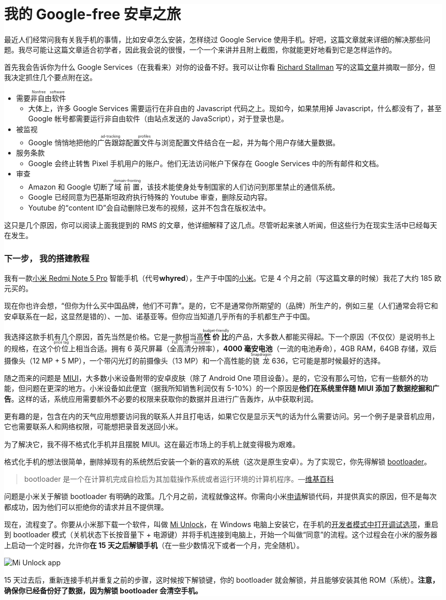 [#]: collector: (lujun9972)
[#]: translator: (LuuMing)
[#]: reviewer: ( )
[#]: publisher: ( )
[#]: url: ( )
[#]: subject: (My Google-free Android life)
[#]: via: (https://lushka.al/my-android-setup/)
[#]: author: (Anxhelo Lushka https://lushka.al/)

我的 Google-free 安卓之旅
======

最近人们经常问我有关我手机的事情，比如安卓怎么安装，怎样绕过 Google Service 使用手机。好吧，这篇文章就来详细的解决那些问题。我尽可能让这篇文章适合初学者，因此我会说的很慢，一个一个来讲并且附上截图，你就能更好地看到它是怎样运作的。

首先我会告诉你为什么 Google Services（在我看来）对你的设备不好。我可以让你看 [Richard Stallman][2] 写的这篇[文章][1]并摘取一部分，但我决定抓住几个要点附在这。

  * 需要<ruby>非自由软件<rt>Nonfree software</rt></ruby>
    * 大体上，许多 Google Services 需要运行在非自由的 Javascript 代码之上。现如今，如果禁用掉 Javascript，什么都没有了，甚至 Google 帐号都需要运行非自由软件（由站点发送的 JavaScript），对于登录也是。
  * 被监视
    * Google 悄悄地把他的<ruby>广告跟踪配置文件<rt>ad-tracking profiles</rt></ruby>与浏览配置文件结合在一起，并为每个用户存储大量数据。
  * 服务条款
    * Google 会终止转售 Pixel 手机用户的账户。他们无法访问帐户下保存在 Google Services 中的所有邮件和文档。
  * 审查
    * Amazon 和 Google 切断了<ruby>域前置<rt>domain-fronting</rt></ruby>，该技术能使身处专制国家的人们访问到那里禁止的通信系统。
    * Google 已经同意为巴基斯坦政府执行特殊的 Youtube 审查，删除反动内容。
    * Youtube 的“content ID”会自动删除已发布的视频，这并不包含在版权法中。

这只是几个原因，你可以阅读上面我提到的 RMS 的文章，他详细解释了这几点。尽管听起来骇人听闻，但这些行为在现实生活中已经每天在发生。

### 下一步， 我的搭建教程

我有一款[小米 Redmi Note 5 Pro][3] 智能手机（代号**whyred**），生产于中国的[小米][4]。它是 4 个月之前（写这篇文章的时候）我花了大约 185 欧元买的。

现在你也许会想，“但你为什么买中国品牌，他们不可靠”。是的，它不是通常你所期望的（品牌）所生产的，例如三星（人们通常会将它和安卓联系在一起，这显然是错的）、一加、诺基亚等。但你应当知道几乎所有的手机都生产于中国。

我选择这款手机有几个原因，首先当然是价格。它是一款相当高<ruby>**性价比**<rt>budget-friendly</rt></ruby>的产品，大多数人都能买得起。下一个原因（不仅仅）是说明书上的规格，在这个<ruby>价位<rt>price tag</rt></ruby>上相当合适。拥有 6 英尺屏幕（<ruby>全高清分辨率<rt>Full HD resolution</rt></ruby>），**4000 毫安电池**（一流的电池寿命），4GB RAM，64GB 存储，双后摄像头（12 MP + 5 MP），一个带闪光灯的前摄像头（13 MP）和一个高性能的<ruby>骁龙<rt>Snapdragon</rt></ruby> 636，它可能是那时候最好的选择。

随之而来的问题是 [MIUI][5]，大多数小米设备附带的安卓皮肤（除了 Android One 项目设备）。是的，它没有那么可怕，它有一些额外的功能，但问题在更深的地方。小米设备如此便宜（据我所知销售利润仅有 5-10%）的一个原因是**他们在系统里伴随 MIUI 添加了数据挖掘和广告**。这样的话，系统应用需要额外不必要的权限来获取你的数据并且进行广告轰炸，从中获取利润。

更有趣的是，包含在内的天气应用想要访问我的联系人并且打电话，如果它仅是显示天气的话为什么需要访问。另一个例子是录音机应用，它也需要联系人和网络权限，可能想把录音发送回小米。

为了解决它，我不得不格式化手机并且摆脱 MIUI。这在最近市场上的手机上就变得极为艰难。

格式化手机的想法很简单，删除掉现有的系统然后安装一个新的喜欢的系统（这次是原生安卓）。为了实现它，你先得解锁 [bootloader][6]。

> bootloader 是一个在计算机完成自检后为其加载操作系统或者运行环境的计算机程序。—[维基百科][7]

问题是小米关于解锁 bootloader 有明确的政策。几个月之前，流程就像这样。你需向小米[申请][8]解锁代码，并提供真实的原因，但不是每次都成功，因为他们可以拒绝你的请求并且不提供理。

现在，流程变了。你要从小米那下载一个软件，叫做 [Mi Unlock][9]，在 Windows 电脑上安装它，在手机的[开发者模式中打开调试选项][10]，重启到 bootloader 模式（关机状态下长按音量下 + 电源键）并将手机连接到电脑上，开始一个叫做“同意”的流程。这个过程会在小米的服务器上启动一个定时器，允许你**在 15 天之后解锁手机**（在一些少数情况下或者一个月，完全随机）。

![Mi Unlock app][11]

15 天过去后，重新连接手机并重复之前的步骤，这时候按下解锁键，你的 bootloader 就会解锁，并且能够安装其他 ROM（系统）。**注意，确保你已经备份好了数据，因为解锁 bootloader 会清空手机。**


[a]: https://lushka.al/
[b]: https://github.com/lujun9972
[1]: https://stallman.org/google.html
[2]: https://en.wikipedia.org/wiki/Richard_Stallman
[3]: https://www.gsmarena.com/xiaomi_redmi_note_5_pro-8893.php
[4]: https://en.wikipedia.org/wiki/Xiaomi
[5]: https://en.wikipedia.org/wiki/MIUI
[6]: https://forum.xda-developers.com/wiki/Bootloader
[7]: https://en.wikipedia.org/wiki/Booting
[8]: https://en.miui.com/unlock/
[9]: http://www.miui.com/unlock/apply.php
[10]: https://www.youtube.com/watch?v=7zhEsJlivFA
[11]: https://lushka.al//assets/img/posts/mi-unlock.png
[12]: https://www.xda-developers.com/what-is-custom-rom-android/
[13]: https://forum.xda-developers.com/
[14]: https://forum.xda-developers.com/redmi-note-5-pro
[15]: https://forum.xda-developers.com/redmi-note-5-pro/development/rom-aosip-8-1-t3804473
[16]: https://e.foundation
[17]: https://ewwlo.xyz/evil
[18]: https://lineage.microg.org/
[19]: https://apkpure.com/
[20]: https://lifehacker.com/5789397/the-always-up-to-date-guide-to-rooting-any-android-phone
[21]: https://forum.xda-developers.com/apps/magisk/official-magisk-v7-universal-systemless-t3473445
[22]: https://forum.xda-developers.com/apps/magisk
[23]: http://www.smartmobilephonesolutions.com/content/android-system-recovery
[24]: https://dl.twrp.me/whyred/
[25]: https://developer.android.com/studio/command-line/adb
[26]: https://lushka.al//assets/img/posts/android-twrp.png
[27]: https://opengapps.org/
[28]: https://developers.google.com/cloud-messaging/
[29]: https://firebase.google.com/docs/cloud-messaging/
[30]: https://microg.org/
[31]: https://f-droid.org/
[32]: https://f-droid.org/en/packages/com.dragons.aurora/
[33]: https://android.izzysoft.de/repo
[34]: https://lushka.al//assets/img/posts/android-fdroid-repos.jpg
[35]: https://lushka.al//assets/img/posts/android-screenshot.jpg
[36]: https://creativecommons.org/licenses/by-nc-sa/4.0/